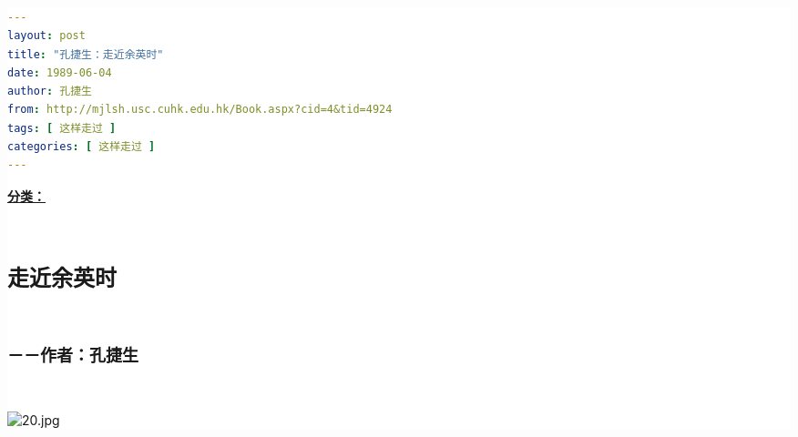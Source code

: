 ```yaml
---
layout: post
title: "孔捷生：走近余英时"
date: 1989-06-04
author: 孔捷生
from: http://mjlsh.usc.cuhk.edu.hk/Book.aspx?cid=4&tid=4924
tags: [ 这样走过 ]
categories: [ 这样走过 ]
---
```


<div style="margin: 15px 10px 10px 0px;">
 <div>
  <span id="ctl00_ContentPlaceHolder1_chapter1_SubjectLabel" style="font-weight:bold;text-decoration:underline;">
   分类：
  </span>
 </div>
 <p class="p1">
  <b>
   <font size="5">
    <span class="s1">
    </span>
    <br/>
   </font>
  </b>
 </p>
 <p class="p2">
  <span class="s1">
   <b>
    <font size="5">
     走近余英时
    </font>
   </b>
  </span>
 </p>
 <p class="p1">
  <b>
   <font size="4">
    <span class="s1">
    </span>
    <br/>
   </font>
  </b>
 </p>
 <p class="p2">
  <span class="s1">
   <b>
    <font size="4">
     －－作者：孔捷生
    </font>
   </b>
  </span>
 </p>
 <p class="p1">
  <span class="s1">
  </span>
  <br/>
 </p>
 <p class="p3">
  <span class="s1">
   <img alt="20.jpg" border="0" height="448" src="/medias/contents/4924/20.jpg" width="350"/>